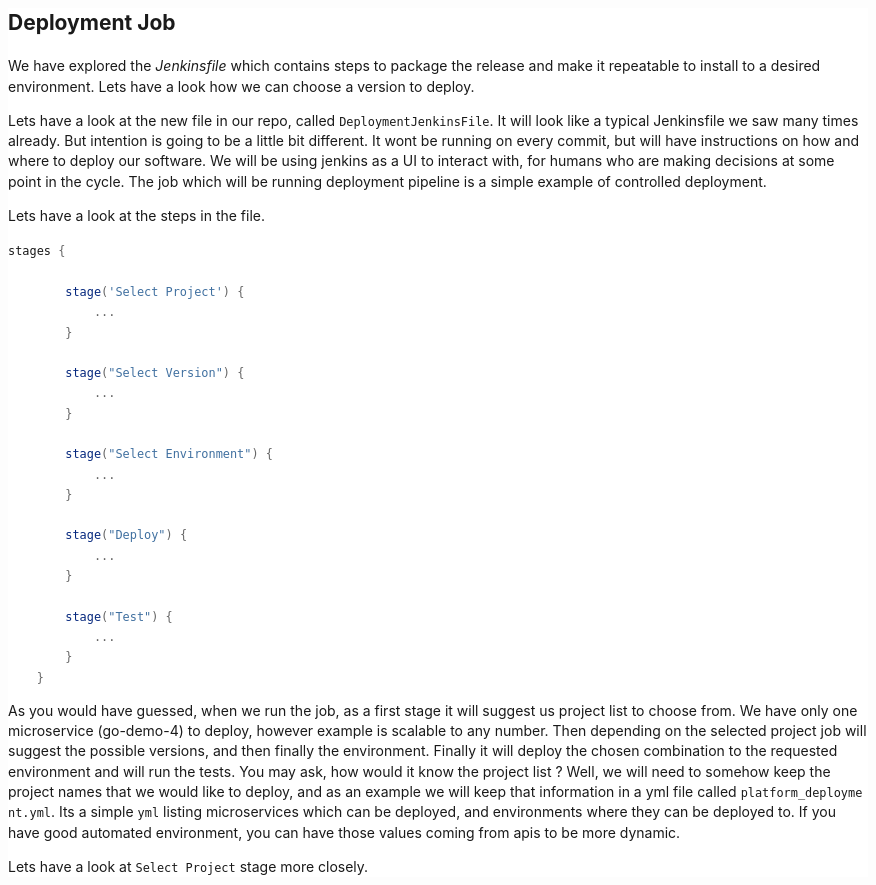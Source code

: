 

## Deployment Job

We have explored the *Jenkinsfile* which  contains steps to package the release and make it repeatable to install to a desired environment. Lets have a look how we can choose a version to deploy. 

Lets have a look at the new file in our repo, called `DeploymentJenkinsFile`. It will look like a typical Jenkinsfile we saw many times already. But intention is going to be a little bit different. It wont be running on every commit, but will have instructions on how and where to deploy our software. We will be using jenkins as a UI to interact with, for humans who are making decisions at some point in the cycle. The job which will be running deployment pipeline is a simple example of controlled deployment. 


Lets have a look at the steps in the file.


```groovy
stages {

        stage('Select Project') {
            ...
        }

        stage("Select Version") {
            ...
        }

        stage("Select Environment") {
            ...
        }

        stage("Deploy") {
            ...
        }

        stage("Test") {
            ...
        }
    }
```

As you would have guessed, when we run the job, as a first stage it will suggest us project list to choose from. We have only one microservice (go-demo-4) to deploy, however example is scalable to any number. Then depending on the selected project job will suggest the possible versions, and then finally the environment. Finally it will deploy the chosen combination to the requested environment and will run the tests. You may ask, how would it know the project list ? Well, we will need to somehow keep the project names that we would like to deploy, and as an example we will keep that information in a yml file called `platform_deployment.yml`. Its a simple `yml` listing microservices which can be deployed, and environments where they can be deployed to. If you have good automated environment, you can have those values coming from apis to be more dynamic. 

Lets have a look at `Select Project` stage more closely. 
